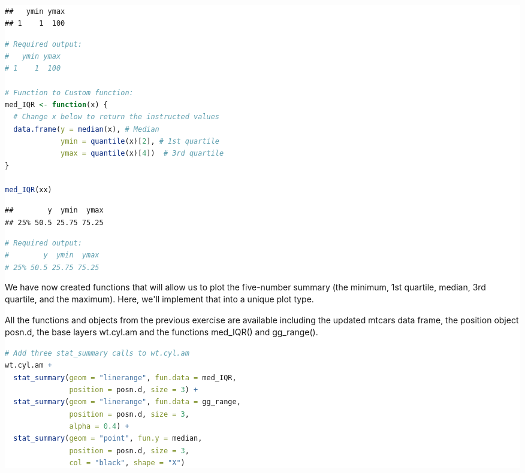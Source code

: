 ```
##   ymin ymax
## 1    1  100
```

```r
# Required output:
#   ymin ymax
# 1    1  100

# Function to Custom function:
med_IQR <- function(x) {
  # Change x below to return the instructed values
  data.frame(y = median(x), # Median
             ymin = quantile(x)[2], # 1st quartile
             ymax = quantile(x)[4])  # 3rd quartile
}

med_IQR(xx)
```

```
##        y  ymin  ymax
## 25% 50.5 25.75 75.25
```

```r
# Required output:
#        y  ymin  ymax
# 25% 50.5 25.75 75.25
```

We have now created functions that will allow us to plot the five-number summary (the minimum, 1st quartile, median, 3rd quartile, and the maximum). Here, we'll implement that into a unique plot type.

All the functions and objects from the previous exercise are available including the updated mtcars data frame, the position object posn.d, the base layers wt.cyl.am and the functions med_IQR() and gg_range().


```r
# Add three stat_summary calls to wt.cyl.am
wt.cyl.am +
  stat_summary(geom = "linerange", fun.data = med_IQR,
               position = posn.d, size = 3) +
  stat_summary(geom = "linerange", fun.data = gg_range,
               position = posn.d, size = 3,
               alpha = 0.4) +
  stat_summary(geom = "point", fun.y = median,
               position = posn.d, size = 3,
               col = "black", shape = "X")
```
